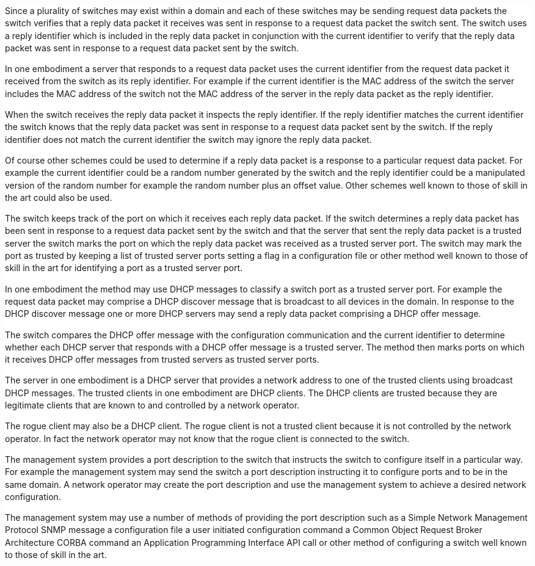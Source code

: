 Since a plurality of switches may exist within a domain and each of these switches may be sending request data packets the switch verifies that a reply data packet it receives was sent in response to a request data packet the switch sent. The switch uses a reply identifier which is included in the reply data packet in conjunction with the current identifier to verify that the reply data packet was sent in response to a request data packet sent by the switch.

In one embodiment a server that responds to a request data packet uses the current identifier from the request data packet it received from the switch as its reply identifier. For example if the current identifier is the MAC address of the switch the server includes the MAC address of the switch not the MAC address of the server in the reply data packet as the reply identifier.

When the switch receives the reply data packet it inspects the reply identifier. If the reply identifier matches the current identifier the switch knows that the reply data packet was sent in response to a request data packet sent by the switch. If the reply identifier does not match the current identifier the switch may ignore the reply data packet.

Of course other schemes could be used to determine if a reply data packet is a response to a particular request data packet. For example the current identifier could be a random number generated by the switch and the reply identifier could be a manipulated version of the random number for example the random number plus an offset value. Other schemes well known to those of skill in the art could also be used.

The switch keeps track of the port on which it receives each reply data packet. If the switch determines a reply data packet has been sent in response to a request data packet sent by the switch and that the server that sent the reply data packet is a trusted server the switch marks the port on which the reply data packet was received as a trusted server port. The switch may mark the port as trusted by keeping a list of trusted server ports setting a flag in a configuration file or other method well known to those of skill in the art for identifying a port as a trusted server port.

In one embodiment the method may use DHCP messages to classify a switch port as a trusted server port. For example the request data packet may comprise a DHCP discover message that is broadcast to all devices in the domain. In response to the DHCP discover message one or more DHCP servers may send a reply data packet comprising a DHCP offer message.

The switch compares the DHCP offer message with the configuration communication and the current identifier to determine whether each DHCP server that responds with a DHCP offer message is a trusted server. The method then marks ports on which it receives DHCP offer messages from trusted servers as trusted server ports.

The server in one embodiment is a DHCP server that provides a network address to one of the trusted clients using broadcast DHCP messages. The trusted clients in one embodiment are DHCP clients. The DHCP clients are trusted because they are legitimate clients that are known to and controlled by a network operator.

The rogue client may also be a DHCP client. The rogue client is not a trusted client because it is not controlled by the network operator. In fact the network operator may not know that the rogue client is connected to the switch.

The management system provides a port description to the switch that instructs the switch to configure itself in a particular way. For example the management system may send the switch a port description instructing it to configure ports and to be in the same domain. A network operator may create the port description and use the management system to achieve a desired network configuration.

The management system may use a number of methods of providing the port description such as a Simple Network Management Protocol SNMP message a configuration file a user initiated configuration command a Common Object Request Broker Architecture CORBA command an Application Programming Interface API call or other method of configuring a switch well known to those of skill in the art.
